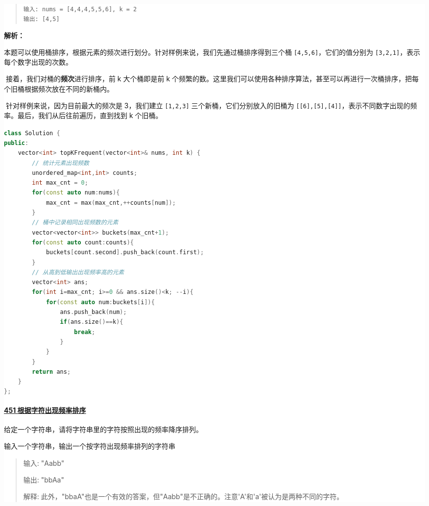 > ```
> 输入: nums = [4,4,4,5,5,6], k = 2
> 输出: [4,5]
> ```

**解析：**

​	本题可以使用桶排序，根据元素的频次进行划分。针对样例来说，我们先通过桶排序得到三个桶 `[4,5,6]`，它们的值分别为 `[3,2,1]`，表示每个数字出现的次数。

​	接着，我们对桶的**频次**进行排序，前 k 大个桶即是前 k 个频繁的数。这里我们可以使用各种排序算法，甚至可以再进行一次桶排序，把每个旧桶根据频次放在不同的新桶内。

​	针对样例来说，因为目前最大的频次是 3，我们建立 `[1,2,3]` 三个新桶，它们分别放入的旧桶为 `[[6],[5],[4]]`，表示不同数字出现的频率。最后，我们从后往前遍历，直到找到 k 个旧桶。

```cpp
class Solution {
public:
    vector<int> topKFrequent(vector<int>& nums, int k) {
        // 统计元素出现频数
        unordered_map<int,int> counts;
        int max_cnt = 0;
        for(const auto num:nums){
            max_cnt = max(max_cnt,++counts[num]);
        }
        // 桶中记录相同出现频数的元素
        vector<vector<int>> buckets(max_cnt+1);
        for(const auto count:counts){
            buckets[count.second].push_back(count.first);
        }
        // 从高到低输出出现频率高的元素
        vector<int> ans;
        for(int i=max_cnt; i>=0 && ans.size()<k; --i){
            for(const auto num:buckets[i]){
                ans.push_back(num);
                if(ans.size()==k){
                    break;
                }
            }
        }
        return ans;
    }
};
```

#### [451 根据字符出现频率排序](https://leetcode-cn.com/problems/sort-characters-by-frequency/)

给定一个字符串，请将字符串里的字符按照出现的频率降序排列。

输入一个字符串，输出一个按字符出现频率排列的字符串

>输入: "Aabb"
>
>输出: "bbAa"
>
>解释: 此外，"bbaA"也是一个有效的答案，但"Aabb"是不正确的。注意'A'和'a'被认为是两种不同的字符。
